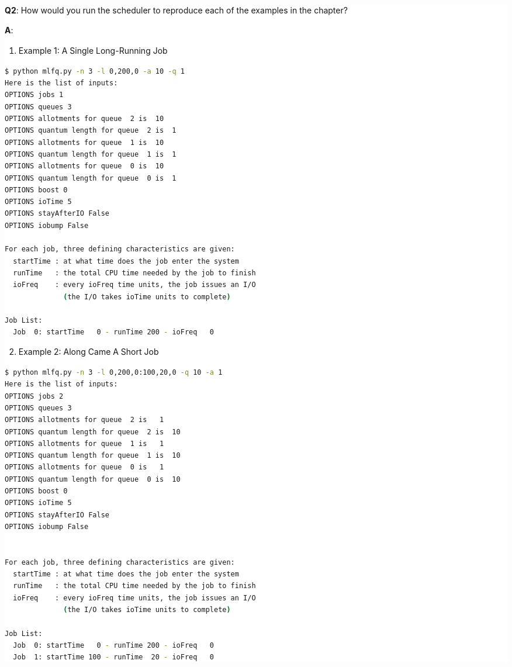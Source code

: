 **Q2**: How would you run the scheduler to reproduce each of the examples in the chapter?

**A**:

1. Example 1: A Single Long-Running Job

```zsh
$ python mlfq.py -n 3 -l 0,200,0 -a 10 -q 1
Here is the list of inputs:
OPTIONS jobs 1
OPTIONS queues 3
OPTIONS allotments for queue  2 is  10
OPTIONS quantum length for queue  2 is  1
OPTIONS allotments for queue  1 is  10
OPTIONS quantum length for queue  1 is  1
OPTIONS allotments for queue  0 is  10
OPTIONS quantum length for queue  0 is  1
OPTIONS boost 0
OPTIONS ioTime 5
OPTIONS stayAfterIO False
OPTIONS iobump False

For each job, three defining characteristics are given:
  startTime : at what time does the job enter the system
  runTime   : the total CPU time needed by the job to finish
  ioFreq    : every ioFreq time units, the job issues an I/O
              (the I/O takes ioTime units to complete)

Job List:
  Job  0: startTime   0 - runTime 200 - ioFreq   0
```

2. Example 2: Along Came A Short Job

```zsh
$ python mlfq.py -n 3 -l 0,200,0:100,20,0 -q 10 -a 1
Here is the list of inputs:
OPTIONS jobs 2
OPTIONS queues 3
OPTIONS allotments for queue  2 is   1
OPTIONS quantum length for queue  2 is  10
OPTIONS allotments for queue  1 is   1
OPTIONS quantum length for queue  1 is  10
OPTIONS allotments for queue  0 is   1
OPTIONS quantum length for queue  0 is  10
OPTIONS boost 0
OPTIONS ioTime 5
OPTIONS stayAfterIO False
OPTIONS iobump False


For each job, three defining characteristics are given:
  startTime : at what time does the job enter the system
  runTime   : the total CPU time needed by the job to finish
  ioFreq    : every ioFreq time units, the job issues an I/O
              (the I/O takes ioTime units to complete)

Job List:
  Job  0: startTime   0 - runTime 200 - ioFreq   0
  Job  1: startTime 100 - runTime  20 - ioFreq   0
```
